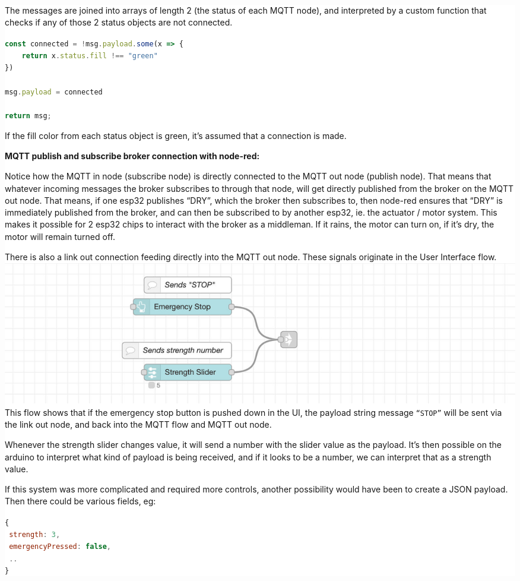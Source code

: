 The messages are joined into arrays of length 2 (the status of each MQTT node), and interpreted by a custom function that checks if any of those 2 status objects are not connected.
```js
const connected = !msg.payload.some(x => {
    return x.status.fill !== "green"
})

msg.payload = connected

return msg;
```

If the fill color from each status object is green, it’s assumed that a connection is made.

**MQTT publish and subscribe broker connection with node-red:**

Notice how the MQTT in node (subscribe node) is directly connected to the MQTT out node (publish node). That means that whatever incoming messages the broker subscribes to through that node, will get directly published from the broker on the MQTT out node. That means, if one esp32 publishes “DRY”, which the broker then subscribes to, then node-red ensures that “DRY” is immediately published from the broker, and can then be subscribed to by another esp32, ie. the actuator / motor system. This makes it possible for 2 esp32 chips to interact with the broker as a middleman. If it rains, the motor can turn on, if it’s dry, the motor will remain turned off.

There is also a link out connection feeding directly into the MQTT out node. These signals originate in the User Interface flow.
![](./nrsh4.jpg)
This flow shows that if the emergency stop button is pushed down in the UI, the payload string message `“STOP”` will be sent via the link out node, and back into the MQTT flow and MQTT out node.

Whenever the strength slider changes value, it will send a number with the slider value as the payload. It’s then possible on the arduino to interpret what kind of payload is being received, and if it looks to be a number, we can interpret that as a strength value.  

If this system was more complicated and required more controls, another possibility would have been to create a JSON payload. Then there could be various fields, eg:

```js
{ 
 strength: 3,  
 emergencyPressed: false,  
 ..  
}
```
